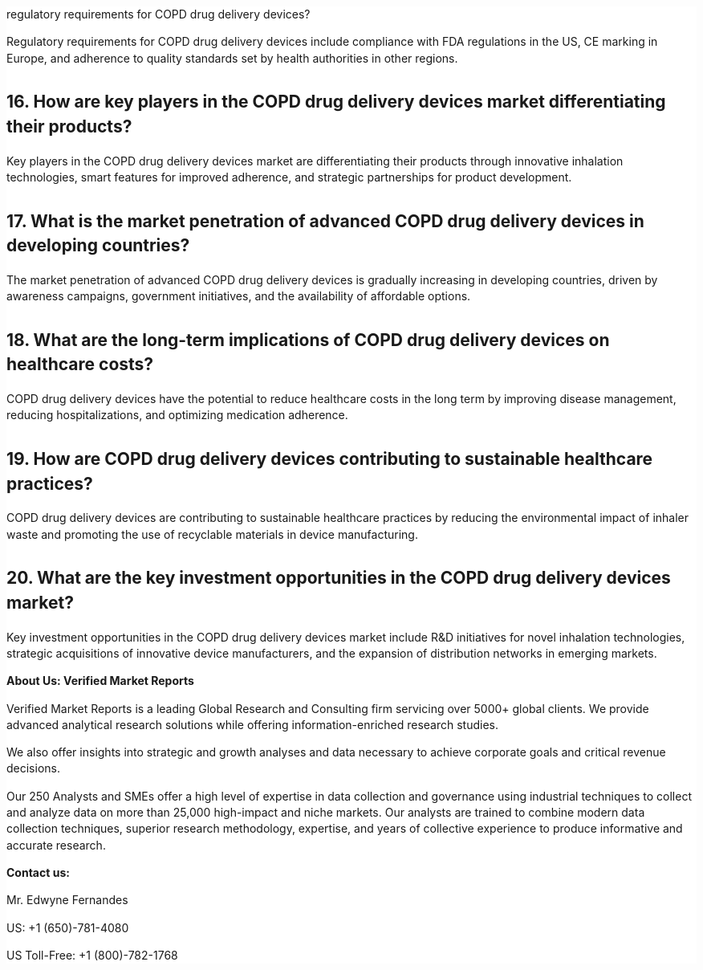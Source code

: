 regulatory requirements for COPD drug delivery devices?</h2><p>Regulatory requirements for COPD drug delivery devices include compliance with FDA regulations in the US, CE marking in Europe, and adherence to quality standards set by health authorities in other regions.</p><h2>16. How are key players in the COPD drug delivery devices market differentiating their products?</h2><p>Key players in the COPD drug delivery devices market are differentiating their products through innovative inhalation technologies, smart features for improved adherence, and strategic partnerships for product development.</p><h2>17. What is the market penetration of advanced COPD drug delivery devices in developing countries?</h2><p>The market penetration of advanced COPD drug delivery devices is gradually increasing in developing countries, driven by awareness campaigns, government initiatives, and the availability of affordable options.</p><h2>18. What are the long-term implications of COPD drug delivery devices on healthcare costs?</h2><p>COPD drug delivery devices have the potential to reduce healthcare costs in the long term by improving disease management, reducing hospitalizations, and optimizing medication adherence.</p><h2>19. How are COPD drug delivery devices contributing to sustainable healthcare practices?</h2><p>COPD drug delivery devices are contributing to sustainable healthcare practices by reducing the environmental impact of inhaler waste and promoting the use of recyclable materials in device manufacturing.</p><h2>20. What are the key investment opportunities in the COPD drug delivery devices market?</h2><p>Key investment opportunities in the COPD drug delivery devices market include R&D initiatives for novel inhalation technologies, strategic acquisitions of innovative device manufacturers, and the expansion of distribution networks in emerging markets.</p></body></html></h3><p id="" class=""><strong>About Us: Verified Market Reports</strong></p><p id="" class="">Verified Market Reports is a leading Global Research and Consulting firm servicing over 5000+ global clients. We provide advanced analytical research solutions while offering information-enriched research studies.</p><p id="" class="">We also offer insights into strategic and growth analyses and data necessary to achieve corporate goals and critical revenue decisions.</p><p id="" class="">Our 250 Analysts and SMEs offer a high level of expertise in data collection and governance using industrial techniques to collect and analyze data on more than 25,000 high-impact and niche markets. Our analysts are trained to combine modern data collection techniques, superior research methodology, expertise, and years of collective experience to produce informative and accurate research.</p><p id="" class=""><strong>Contact us:</strong></p><p id="" class="">Mr. Edwyne Fernandes</p><p id="" class="">US: +1 (650)-781-4080</p><p id="" class="">US Toll-Free: +1 (800)-782-1768</p>
